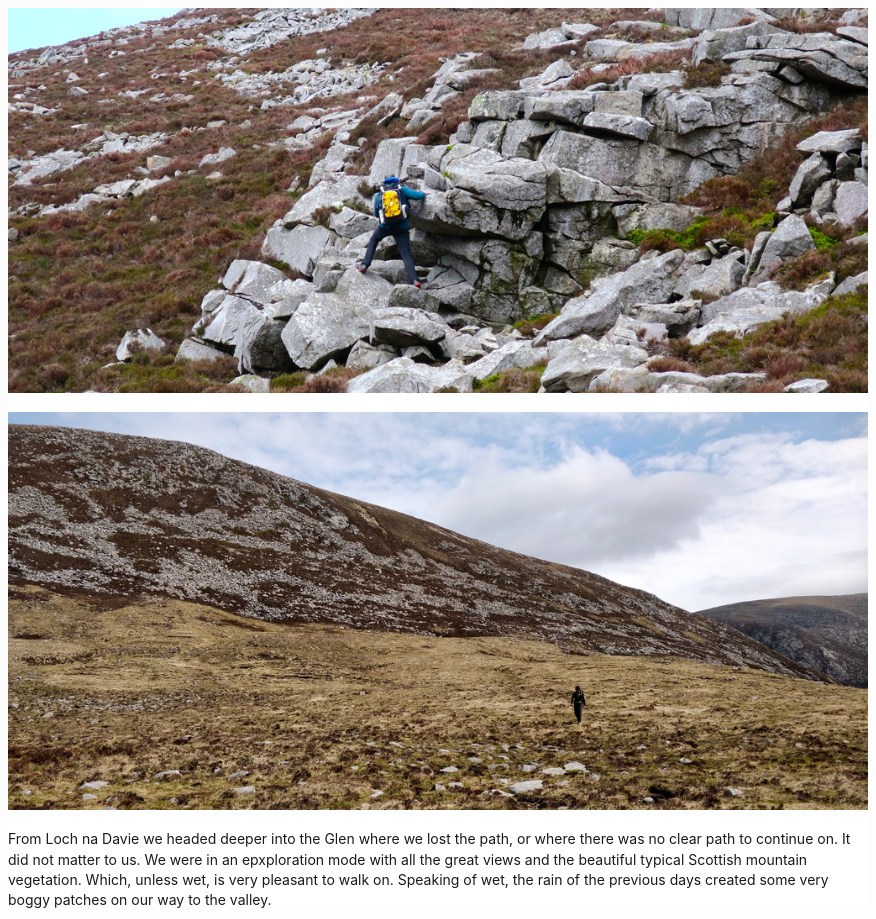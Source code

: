 ![Optional climbing opportunities in the Glen](./images/03-optional-climbing.jpg)

![No path but typical Scottish mountain vegetation](./images/03-no-actual-path.jpg)

From Loch na Davie we headed deeper into the Glen where we lost the path, or where there was no clear path to continue on. It did not matter to us. We were in an epxploration mode with all the great views and the beautiful typical Scottish mountain vegetation. Which, unless wet, is very pleasant to walk on. Speaking of wet, the rain of the previous days created some very boggy patches on our way to the valley.
